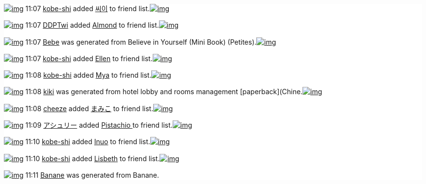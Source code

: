 [![img](http://www.deviantsart.com/2bu1fn4.jpeg)](http://www.barcodekanojo.com/user/479826/kobe-shi) 11:07 [kobe-shi](http://www.barcodekanojo.com/user/479826/kobe-shi) added [씨이](http://www.barcodekanojo.com/kanojo/1101701/%EC%94%A8%EC%9D%B4) to friend list.[![img](http://www.deviantsart.com/27k4l8b.png)](http://www.barcodekanojo.com/kanojo/1101701/%EC%94%A8%EC%9D%B4)

[![img](http://www.deviantsart.com/22467nr.jpeg)](http://www.barcodekanojo.com/user/487826/DDPTwi) 11:07 [DDPTwi](http://www.barcodekanojo.com/user/487826/DDPTwi) added [Almond](http://www.barcodekanojo.com/kanojo/2933224/Almond) to friend list.[![img](http://www.deviantsart.com/3dcnsvg.png)](http://www.barcodekanojo.com/kanojo/2933224/Almond)

[![img](http://www.deviantsart.com/1p2non1.png)](http://www.barcodekanojo.com/kanojo/3135016/Bebe) 11:07 [Bebe](http://www.barcodekanojo.com/kanojo/3135016/Bebe) was generated from Believe in Yourself (Mini Book) (Petites).[![img](http://www.deviantsart.com/2e5gfjc.jpeg)](http://www.barcodekanojo.com/product_images/barcode/5912708/1411351622/Believe%20in%20Yourself%20%28Mini%20Book%29%20%28Petites%29.jpg)

[![img](http://www.deviantsart.com/2bu1fn4.jpeg)](http://www.barcodekanojo.com/user/479826/kobe-shi) 11:07 [kobe-shi](http://www.barcodekanojo.com/user/479826/kobe-shi) added [Ellen](http://www.barcodekanojo.com/kanojo/2611240/Ellen) to friend list.[![img](http://www.deviantsart.com/20p50g.png)](http://www.barcodekanojo.com/kanojo/2611240/Ellen)

[![img](http://www.deviantsart.com/2bu1fn4.jpeg)](http://www.barcodekanojo.com/user/479826/kobe-shi) 11:08 [kobe-shi](http://www.barcodekanojo.com/user/479826/kobe-shi) added [Mya](http://www.barcodekanojo.com/kanojo/2542566/Mya) to friend list.[![img](http://www.deviantsart.com/2l3ccmh.png)](http://www.barcodekanojo.com/kanojo/2542566/Mya)

[![img](http://www.deviantsart.com/11pbnm1.png)](http://www.barcodekanojo.com/kanojo/3135017/kiki) 11:08 [kiki](http://www.barcodekanojo.com/kanojo/3135017/kiki) was generated from hotel lobby and rooms management [paperback](Chine.[![img](http://www.deviantsart.com/2ccrq19.jpeg)](http://www.barcodekanojo.com/product_images/barcode/5912710/1411351724/hotel%20lobby%20and%20rooms%20management%20%5Bpaperback%5D%28Chine.jpg)

[![img](http://www.deviantsart.com/17v7j7p.jpeg)](http://www.barcodekanojo.com/user/487243/cheeze) 11:08 [cheeze](http://www.barcodekanojo.com/user/487243/cheeze) added [まみこ](http://www.barcodekanojo.com/kanojo/22054/%E3%81%BE%E3%81%BF%E3%81%93) to friend list.[![img](http://www.deviantsart.com/1uffgc6.png)](http://www.barcodekanojo.com/kanojo/22054/%E3%81%BE%E3%81%BF%E3%81%93)

[![img](http://www.deviantsart.com/sgn4fa.jpeg)](http://www.barcodekanojo.com/user/421118/%E3%82%A2%E3%82%B7%E3%83%A5%E3%83%AA%E3%83%BC) 11:09 [アシュリー](http://www.barcodekanojo.com/user/421118/%E3%82%A2%E3%82%B7%E3%83%A5%E3%83%AA%E3%83%BC) added [Pistachio ](http://www.barcodekanojo.com/kanojo/3042911/Pistachio%20) to friend list.[![img](http://www.deviantsart.com/2edav04.png)](http://www.barcodekanojo.com/kanojo/3042911/Pistachio%20)

[![img](http://www.deviantsart.com/2bu1fn4.jpeg)](http://www.barcodekanojo.com/user/479826/kobe-shi) 11:10 [kobe-shi](http://www.barcodekanojo.com/user/479826/kobe-shi) added [Inuo](http://www.barcodekanojo.com/kanojo/1414734/Inuo) to friend list.[![img](http://www.deviantsart.com/2q5f5qa.png)](http://www.barcodekanojo.com/kanojo/1414734/Inuo)

[![img](http://www.deviantsart.com/2bu1fn4.jpeg)](http://www.barcodekanojo.com/user/479826/kobe-shi) 11:10 [kobe-shi](http://www.barcodekanojo.com/user/479826/kobe-shi) added [Lisbeth](http://www.barcodekanojo.com/kanojo/2461769/Lisbeth) to friend list.[![img](http://www.deviantsart.com/929jkg.png)](http://www.barcodekanojo.com/kanojo/2461769/Lisbeth)

[![img](http://www.deviantsart.com/36qc5vp.png)](http://www.barcodekanojo.com/kanojo/3135018/Banane) 11:11 [Banane](http://www.barcodekanojo.com/kanojo/3135018/Banane) was generated from Banane.
